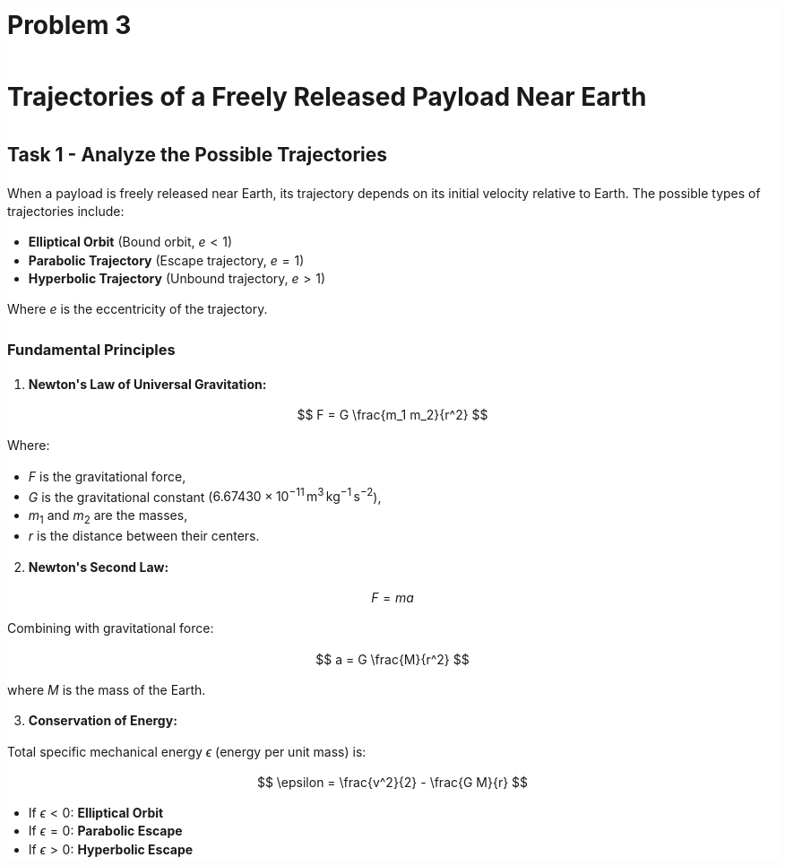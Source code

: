 # Problem 3

# Trajectories of a Freely Released Payload Near Earth

## Task 1 - Analyze the Possible Trajectories

When a payload is freely released near Earth, its trajectory depends on its initial velocity relative to Earth. The possible types of trajectories include:

- **Elliptical Orbit** (Bound orbit, $e < 1$)
- **Parabolic Trajectory** (Escape trajectory, $e = 1$)
- **Hyperbolic Trajectory** (Unbound trajectory, $e > 1$)

Where $e$ is the eccentricity of the trajectory.

### Fundamental Principles

1. **Newton's Law of Universal Gravitation:**

$$
F = G \frac{m_1 m_2}{r^2}
$$

Where:
- $F$ is the gravitational force,
- $G$ is the gravitational constant ($6.67430 \times 10^{-11} \, \mathrm{m^3 \, kg^{-1} \, s^{-2}}$),
- $m_1$ and $m_2$ are the masses,
- $r$ is the distance between their centers.

2. **Newton's Second Law:**

$$
F = m a
$$

Combining with gravitational force:

$$
a = G \frac{M}{r^2}
$$

where $M$ is the mass of the Earth.

3. **Conservation of Energy:**

Total specific mechanical energy $\epsilon$ (energy per unit mass) is:

$$
\epsilon = \frac{v^2}{2} - \frac{G M}{r}
$$

- If $\epsilon < 0$: **Elliptical Orbit**
- If $\epsilon = 0$: **Parabolic Escape**
- If $\epsilon > 0$: **Hyperbolic Escape**
